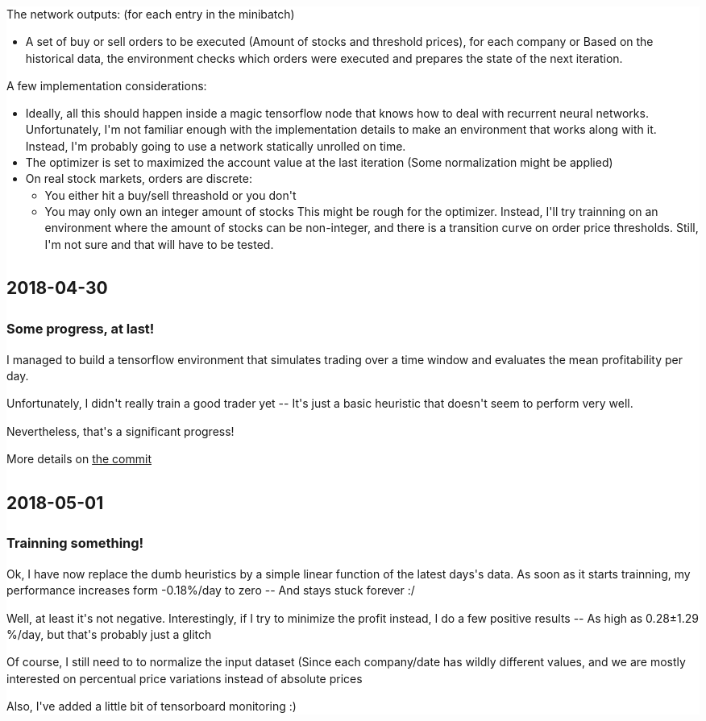 The network outputs: (for each entry in the minibatch)
- A set of buy or sell orders to be executed (Amount of stocks and threshold prices), for each company
or 
Based on the historical data, the environment checks which orders were executed and prepares the state of the next iteration.


A few implementation considerations:
- Ideally, all this should happen inside a magic tensorflow node that knows how to deal with recurrent neural networks. Unfortunately, I'm not familiar enough with the implementation details to make an environment that works along with it. Instead, I'm probably going to use a network statically unrolled on time.
- The optimizer is set to maximized the account value at the last iteration (Some normalization might be applied)
- On real stock markets, orders are discrete:
    - You either hit a buy/sell threashold or you don't
    - You may only own an integer amount of stocks
  This might be rough for the optimizer. Instead, I'll try trainning on an environment where the amount of stocks can be non-integer, and there is a transition curve on order price thresholds. Still, I'm not sure and that will have to be tested.


## 2018-04-30

### Some progress, at last!

I managed to build a tensorflow environment that simulates trading over a time window and evaluates the mean profitability per day.

Unfortunately, I didn't really train a good trader yet -- It's just a basic heuristic that doesn't seem to perform very well.

Nevertheless, that's a significant progress!

More details on [the commit](https://github.com/paulo-raca/mo810-stock-predict/commit/5f162d1ef9e98166f44200ca54173476fc131584)



## 2018-05-01

### Trainning something!

Ok, I have now replace the dumb heuristics by a simple linear function of the latest days's data.
As soon as it starts trainning, my performance increases form -0.18%/day to zero -- And stays stuck forever :/

Well, at least it's not negative. Interestingly, if I try to minimize the profit instead, I do a few positive results -- As high as 0.28±1.29 %/day, but that's probably just a glitch

Of course, I still need to to normalize the input dataset (Since each company/date has wildly different values, and we are mostly interested on percentual price variations instead of absolute prices

Also, I've added a little bit of tensorboard monitoring :)
